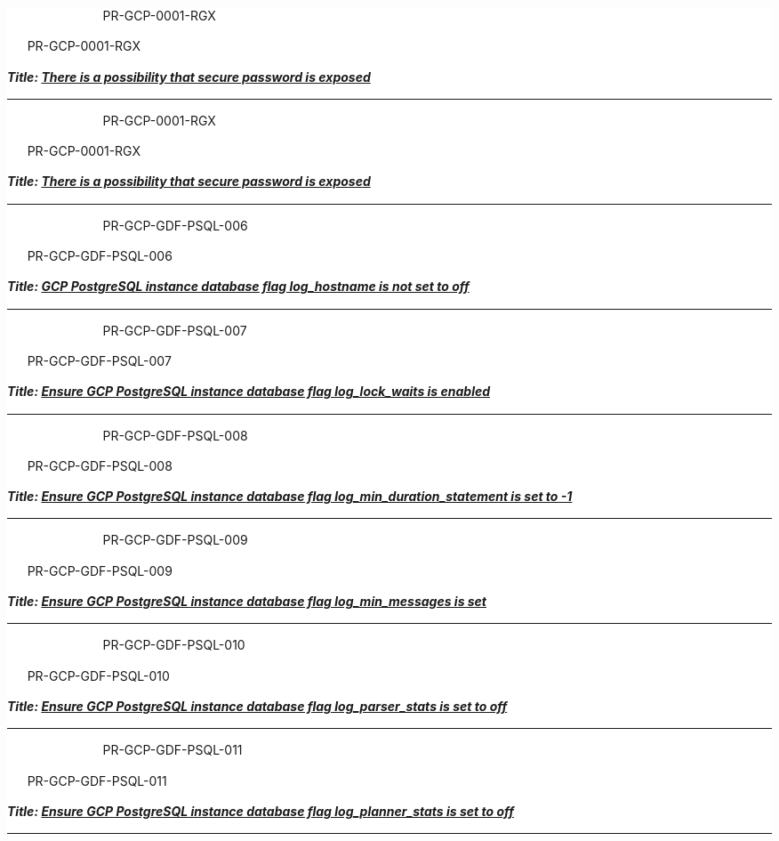 ***<font color="white">Master Test ID:</font>*** PR-GCP-0001-RGX

***<font color="white">ID:</font>*** PR-GCP-0001-RGX

***Title: [There is a possibility that secure password is exposed]***

----------------------------------------------------

***<font color="white">Master Test ID:</font>*** PR-GCP-0001-RGX

***<font color="white">ID:</font>*** PR-GCP-0001-RGX

***Title: [There is a possibility that secure password is exposed]***

----------------------------------------------------

***<font color="white">Master Test ID:</font>*** PR-GCP-GDF-PSQL-006

***<font color="white">ID:</font>*** PR-GCP-GDF-PSQL-006

***Title: [GCP PostgreSQL instance database flag log_hostname is not set to off]***

----------------------------------------------------

***<font color="white">Master Test ID:</font>*** PR-GCP-GDF-PSQL-007

***<font color="white">ID:</font>*** PR-GCP-GDF-PSQL-007

***Title: [Ensure GCP PostgreSQL instance database flag log_lock_waits is enabled]***

----------------------------------------------------

***<font color="white">Master Test ID:</font>*** PR-GCP-GDF-PSQL-008

***<font color="white">ID:</font>*** PR-GCP-GDF-PSQL-008

***Title: [Ensure GCP PostgreSQL instance database flag log_min_duration_statement is set to -1]***

----------------------------------------------------

***<font color="white">Master Test ID:</font>*** PR-GCP-GDF-PSQL-009

***<font color="white">ID:</font>*** PR-GCP-GDF-PSQL-009

***Title: [Ensure GCP PostgreSQL instance database flag log_min_messages is set]***

----------------------------------------------------

***<font color="white">Master Test ID:</font>*** PR-GCP-GDF-PSQL-010

***<font color="white">ID:</font>*** PR-GCP-GDF-PSQL-010

***Title: [Ensure GCP PostgreSQL instance database flag log_parser_stats is set to off]***

----------------------------------------------------

***<font color="white">Master Test ID:</font>*** PR-GCP-GDF-PSQL-011

***<font color="white">ID:</font>*** PR-GCP-GDF-PSQL-011

***Title: [Ensure GCP PostgreSQL instance database flag log_planner_stats is set to off]***

----------------------------------------------------


[Default Firewall rule should not have any rules (except http and https)]: https://github.com/prancer-io/prancer-compliance-test/tree/master/docs/policies/google/IaC/all/PR-GCP-GDF-FW-001.md
[Ensure Big Query Datasets are not publically accessible]: https://github.com/prancer-io/prancer-compliance-test/tree/master/docs/policies/google/IaC/all/PR-GCP-GDF-BQ-001.md
[Ensure GCP Cloud Function HTTP trigger is secured]: https://github.com/prancer-io/prancer-compliance-test/tree/master/docs/policies/google/IaC/all/PR-GCP-GDF-CF-001.md
[Ensure GCP Cloud Function is enabled with VPC connector]: https://github.com/prancer-io/prancer-compliance-test/tree/master/docs/policies/google/IaC/all/PR-GCP-GDF-CF-003.md
[Ensure GCP Cloud Function is not configured with overly permissive Ingress setting]: https://github.com/prancer-io/prancer-compliance-test/tree/master/docs/policies/google/IaC/all/PR-GCP-GDF-CF-002.md
[Ensure GCP Firewall rule logging is enabled]: https://github.com/prancer-io/prancer-compliance-test/tree/master/docs/policies/google/IaC/all/PR-GCP-GDF-FW-018.md
[Ensure GCP GCE Disk snapshot is encrypted with CSEK]: https://github.com/prancer-io/prancer-compliance-test/tree/master/docs/policies/google/IaC/all/PR-GCP-GDF-INST-008.md
[Ensure GCP HTTPS Load balancer SSL Policy is using restrictive profile]: https://github.com/prancer-io/prancer-compliance-test/tree/master/docs/policies/google/IaC/all/PR-GCP-GDF-INST-009.md
[Ensure GCP HTTPS Load balancer is configured with SSL policy not having TLS version 1.1 or lower]: https://github.com/prancer-io/prancer-compliance-test/tree/master/docs/policies/google/IaC/all/PR-GCP-GDF-INST-010.md
[Ensure GCP KMS encryption key rotating in every 90 days]: https://github.com/prancer-io/prancer-compliance-test/tree/master/docs/policies/google/IaC/all/PR-GCP-GDF-KMS-001.md
[Ensure GCP Kubernetes Engine cluster using Release Channel for version management]: https://github.com/prancer-io/prancer-compliance-test/tree/master/docs/policies/google/IaC/all/PR-GCP-GDF-CLT-027.md
[Ensure GCP Kubernetes Engine cluster workload identity is enabled]: https://github.com/prancer-io/prancer-compliance-test/tree/master/docs/policies/google/IaC/all/PR-GCP-GDF-CLT-028.md
[Ensure GCP Kubernetes cluster Shielded GKE Nodes feature enabled]: https://github.com/prancer-io/prancer-compliance-test/tree/master/docs/policies/google/IaC/all/PR-GCP-GDF-CLT-029.md
[Ensure GCP Kubernetes cluster node auto-repair configuration enabled]: https://github.com/prancer-io/prancer-compliance-test/tree/master/docs/policies/google/IaC/all/PR-GCP-GDF-CLT-030.md
[Ensure GCP Kubernetes cluster node auto-upgrade configuration enabled]: https://github.com/prancer-io/prancer-compliance-test/tree/master/docs/policies/google/IaC/all/PR-GCP-GDF-CLT-031.md
[Ensure GCP Kubernetes cluster shielded GKE node with Secure Boot enabled]: https://github.com/prancer-io/prancer-compliance-test/tree/master/docs/policies/google/IaC/all/PR-GCP-GDF-CLT-032.md
[Ensure GCP Kubernetes cluster shielded GKE node with integrity monitoring enabled]: https://github.com/prancer-io/prancer-compliance-test/tree/master/docs/policies/google/IaC/all/PR-GCP-GDF-CLT-033.md
[Ensure GCP Log bucket retention policy is configured using bucket lock]: https://github.com/prancer-io/prancer-compliance-test/tree/master/docs/policies/google/IaC/all/PR-GCP-GDF-BKT-009.md
[Ensure GCP Log bucket retention policy is enabled]: https://github.com/prancer-io/prancer-compliance-test/tree/master/docs/policies/google/IaC/all/PR-GCP-GDF-BKT-010.md
[Ensure GCP Log metric filter and alert does exists for IAM custom role changes]: https://github.com/prancer-io/prancer-compliance-test/tree/master/docs/policies/google/IaC/all/PR-GCP-GDF-LOG-003.md
[Ensure GCP Log metric filter and alert exists for Audit Configuration Changes]: https://github.com/prancer-io/prancer-compliance-test/tree/master/docs/policies/google/IaC/all/PR-GCP-GDF-LOG-001.md
[Ensure GCP Log metric filter and alert exists for Cloud Storage IAM permission changes]: https://github.com/prancer-io/prancer-compliance-test/tree/master/docs/policies/google/IaC/all/PR-GCP-GDF-LOG-002.md
[Ensure GCP Log metric filter and alert exists for Project Ownership assignments/changes]: https://github.com/prancer-io/prancer-compliance-test/tree/master/docs/policies/google/IaC/all/PR-GCP-GDF-LOG-004.md
[Ensure GCP Log metric filter and alert exists for SQL instance configuration changes]: https://github.com/prancer-io/prancer-compliance-test/tree/master/docs/policies/google/IaC/all/PR-GCP-GDF-LOG-005.md
[Ensure GCP Log metric filter and alert exists for VPC Network Firewall rule changes]: https://github.com/prancer-io/prancer-compliance-test/tree/master/docs/policies/google/IaC/all/PR-GCP-GDF-LOG-006.md
[Ensure GCP Log metric filter and alert exists for VPC network route changes]: https://github.com/prancer-io/prancer-compliance-test/tree/master/docs/policies/google/IaC/all/PR-GCP-GDF-LOG-008.md
[Ensure GCP MySQL instance database flag skip_show_database is set to on]: https://github.com/prancer-io/prancer-compliance-test/tree/master/docs/policies/google/IaC/all/PR-GCP-GDF-SQL-001.md
[Ensure GCP MySQL instance with local_infile database flag is not enabled]: https://github.com/prancer-io/prancer-compliance-test/tree/master/docs/policies/google/IaC/all/PR-GCP-GDF-SQL-002.md
[Ensure GCP PostgreSQL instance database flag log_connections is enabled]: https://github.com/prancer-io/prancer-compliance-test/tree/master/docs/policies/google/IaC/all/PR-GCP-GDF-PSQL-001.md
[Ensure GCP PostgreSQL instance database flag log_disconnections is enabled]: https://github.com/prancer-io/prancer-compliance-test/tree/master/docs/policies/google/IaC/all/PR-GCP-GDF-PSQL-002.md
[Ensure GCP PostgreSQL instance database flag log_duration is set to on]: https://github.com/prancer-io/prancer-compliance-test/tree/master/docs/policies/google/IaC/all/PR-GCP-GDF-PSQL-003.md
[Ensure GCP PostgreSQL instance database flag log_error_verbosity is set to default or stricter]: https://github.com/prancer-io/prancer-compliance-test/tree/master/docs/policies/google/IaC/all/PR-GCP-GDF-PSQL-004.md
[Ensure GCP PostgreSQL instance database flag log_executor_stats is set to off]: https://github.com/prancer-io/prancer-compliance-test/tree/master/docs/policies/google/IaC/all/PR-GCP-GDF-PSQL-005.md
[Ensure GCP PostgreSQL instance database flag log_lock_waits is enabled]: https://github.com/prancer-io/prancer-compliance-test/tree/master/docs/policies/google/IaC/all/PR-GCP-GDF-PSQL-007.md
[Ensure GCP PostgreSQL instance database flag log_min_duration_statement is set to -1]: https://github.com/prancer-io/prancer-compliance-test/tree/master/docs/policies/google/IaC/all/PR-GCP-GDF-PSQL-008.md
[Ensure GCP PostgreSQL instance database flag log_min_messages is set]: https://github.com/prancer-io/prancer-compliance-test/tree/master/docs/policies/google/IaC/all/PR-GCP-GDF-PSQL-009.md
[Ensure GCP PostgreSQL instance database flag log_parser_stats is set to off]: https://github.com/prancer-io/prancer-compliance-test/tree/master/docs/policies/google/IaC/all/PR-GCP-GDF-PSQL-010.md
[Ensure GCP PostgreSQL instance database flag log_planner_stats is set to off]: https://github.com/prancer-io/prancer-compliance-test/tree/master/docs/policies/google/IaC/all/PR-GCP-GDF-PSQL-011.md
[Ensure GCP PostgreSQL instance database flag log_statement is set appropriately]: https://github.com/prancer-io/prancer-compliance-test/tree/master/docs/policies/google/IaC/all/PR-GCP-GDF-PSQL-012.md
[Ensure GCP PostgreSQL instance database flag log_statement_stats is set to off]: https://github.com/prancer-io/prancer-compliance-test/tree/master/docs/policies/google/IaC/all/PR-GCP-GDF-PSQL-013.md
[Ensure GCP PostgreSQL instance database flag log_temp_files is set to 0]: https://github.com/prancer-io/prancer-compliance-test/tree/master/docs/policies/google/IaC/all/PR-GCP-GDF-PSQL-014.md
[Ensure GCP PostgreSQL instance with log_checkpoints database flag is enabled]: https://github.com/prancer-io/prancer-compliance-test/tree/master/docs/policies/google/IaC/all/PR-GCP-GDF-PSQL-015.md
[Ensure GCP Pub/Sub topic is encrypted using a customer-managed encryption key]: https://github.com/prancer-io/prancer-compliance-test/tree/master/docs/policies/google/IaC/all/PR-GCP-GDF-PUB-001.md
[Ensure GCP SQL Instances contains Label information]: https://github.com/prancer-io/prancer-compliance-test/tree/master/docs/policies/google/IaC/all/PR-GCP-GDF-SQL-003.md
[Ensure GCP SQL Server instance database flag 'cross db ownership chaining' is disabled]: https://github.com/prancer-io/prancer-compliance-test/tree/master/docs/policies/google/IaC/all/PR-GCP-GDF-SQL-005.md
[Ensure GCP SQL database instance is configured with automated backups]: https://github.com/prancer-io/prancer-compliance-test/tree/master/docs/policies/google/IaC/all/PR-GCP-GDF-SQL-006.md
[Ensure GCP SQL database is not assigned with public IP]: https://github.com/prancer-io/prancer-compliance-test/tree/master/docs/policies/google/IaC/all/PR-GCP-GDF-SQL-007.md
[Ensure GCP SQL instance is not configured with overly permissive authorized networks]: https://github.com/prancer-io/prancer-compliance-test/tree/master/docs/policies/google/IaC/all/PR-GCP-GDF-SQL-008.md
[Ensure GCP SQL server instance database flag external scripts enabled is set to off]: https://github.com/prancer-io/prancer-compliance-test/tree/master/docs/policies/google/IaC/all/PR-GCP-GDF-SQL-009.md
[Ensure GCP SQL server instance database flag remote access is set to off]: https://github.com/prancer-io/prancer-compliance-test/tree/master/docs/policies/google/IaC/all/PR-GCP-GDF-SQL-010.md
[Ensure GCP SQL server instance database flag user connections is set]: https://github.com/prancer-io/prancer-compliance-test/tree/master/docs/policies/google/IaC/all/PR-GCP-GDF-SQL-011.md
[Ensure GCP SQL server instance database flag user options is not set]: https://github.com/prancer-io/prancer-compliance-test/tree/master/docs/policies/google/IaC/all/PR-GCP-GDF-SQL-012.md
[Ensure GCP VM instance not configured with default service account]: https://github.com/prancer-io/prancer-compliance-test/tree/master/docs/policies/google/IaC/all/PR-GCP-GDF-INST-011.md
[Ensure GCP VM instance not have the external IP address]: https://github.com/prancer-io/prancer-compliance-test/tree/master/docs/policies/google/IaC/all/PR-GCP-GDF-INST-014.md
[Ensure GCP VM instance not using a default service account with full access to all Cloud APIs]: https://github.com/prancer-io/prancer-compliance-test/tree/master/docs/policies/google/IaC/all/PR-GCP-GDF-INST-012.md
[Ensure GCP VM instance with Shielded VM features enabled]: https://github.com/prancer-io/prancer-compliance-test/tree/master/docs/policies/google/IaC/all/PR-GCP-GDF-INST-013.md
[Ensure GCP storage bucket is configured with default Event-Based hold]: https://github.com/prancer-io/prancer-compliance-test/tree/master/docs/policies/google/IaC/all/PR-GCP-GDF-BKT-007.md
[Ensure GCP storage bucket is not logging to itself]: https://github.com/prancer-io/prancer-compliance-test/tree/master/docs/policies/google/IaC/all/PR-GCP-GDF-BKT-008.md
[Ensure SQL Server instance database flag 'contained database authentication' is disabled]: https://github.com/prancer-io/prancer-compliance-test/tree/master/docs/policies/google/IaC/all/PR-GCP-GDF-SQL-004.md
[Ensure cloud storage bucket with uniform bucket-level access enabled]: https://github.com/prancer-io/prancer-compliance-test/tree/master/docs/policies/google/IaC/all/PR-GCP-GDF-BKT-006.md
[GCP Cloud DNS has DNSSEC disabled]: https://github.com/prancer-io/prancer-compliance-test/tree/master/docs/policies/google/IaC/all/PR-GCP-GDF-MZ-001.md
[GCP Cloud DNS zones using RSASHA1 algorithm for DNSSEC key-signing]: https://github.com/prancer-io/prancer-compliance-test/tree/master/docs/policies/google/IaC/all/PR-GCP-GDF-MZ-002.md
[GCP Cloud DNS zones using RSASHA1 algorithm for DNSSEC zone-signing]: https://github.com/prancer-io/prancer-compliance-test/tree/master/docs/policies/google/IaC/all/PR-GCP-GDF-MZ-003.md
[GCP Firewall rule allows internet traffic to DNS port (53)]: https://github.com/prancer-io/prancer-compliance-test/tree/master/docs/policies/google/IaC/all/PR-GCP-GDF-FW-002.md
[GCP Firewall rule allows internet traffic to FTP port (21)]: https://github.com/prancer-io/prancer-compliance-test/tree/master/docs/policies/google/IaC/all/PR-GCP-GDF-FW-003.md
[GCP Firewall rule allows internet traffic to HTTP port (80)]: https://github.com/prancer-io/prancer-compliance-test/tree/master/docs/policies/google/IaC/all/PR-GCP-GDF-FW-004.md
[GCP Firewall rule allows internet traffic to Microsoft-DS port (445)]: https://github.com/prancer-io/prancer-compliance-test/tree/master/docs/policies/google/IaC/all/PR-GCP-GDF-FW-005.md
[GCP Firewall rule allows internet traffic to MongoDB port (27017)]: https://github.com/prancer-io/prancer-compliance-test/tree/master/docs/policies/google/IaC/all/PR-GCP-GDF-FW-006.md
[GCP Firewall rule allows internet traffic to MySQL DB port (3306)]: https://github.com/prancer-io/prancer-compliance-test/tree/master/docs/policies/google/IaC/all/PR-GCP-GDF-FW-007.md
[GCP Firewall rule allows internet traffic to NetBIOS-SSN port (139)]: https://github.com/prancer-io/prancer-compliance-test/tree/master/docs/policies/google/IaC/all/PR-GCP-GDF-FW-008.md
[GCP Firewall rule allows internet traffic to Oracle DB port (1521)]: https://github.com/prancer-io/prancer-compliance-test/tree/master/docs/policies/google/IaC/all/PR-GCP-GDF-FW-009.md
[GCP Firewall rule allows internet traffic to POP3 port (110)]: https://github.com/prancer-io/prancer-compliance-test/tree/master/docs/policies/google/IaC/all/PR-GCP-GDF-FW-010.md
[GCP Firewall rule allows internet traffic to PostgreSQL port (5432)]: https://github.com/prancer-io/prancer-compliance-test/tree/master/docs/policies/google/IaC/all/PR-GCP-GDF-FW-011.md
[GCP Firewall rule allows internet traffic to RDP port (3389)]: https://github.com/prancer-io/prancer-compliance-test/tree/master/docs/policies/google/IaC/all/PR-GCP-GDF-FW-012.md
[GCP Firewall rule allows internet traffic to SMTP port (25)]: https://github.com/prancer-io/prancer-compliance-test/tree/master/docs/policies/google/IaC/all/PR-GCP-GDF-FW-013.md
[GCP Firewall rule allows internet traffic to SSH port (22)]: https://github.com/prancer-io/prancer-compliance-test/tree/master/docs/policies/google/IaC/all/PR-GCP-GDF-FW-014.md
[GCP Firewall rule allows internet traffic to Telnet port (23)]: https://github.com/prancer-io/prancer-compliance-test/tree/master/docs/policies/google/IaC/all/PR-GCP-GDF-FW-015.md
[GCP Firewall rules allow inbound traffic from anywhere with no target tags set]: https://github.com/prancer-io/prancer-compliance-test/tree/master/docs/policies/google/IaC/all/PR-GCP-GDF-FW-016.md
[GCP Firewall with Inbound rule overly permissive to All Traffic]: https://github.com/prancer-io/prancer-compliance-test/tree/master/docs/policies/google/IaC/all/PR-GCP-GDF-FW-017.md
[Ensure Kubernetes Engine Cluster Nodes have default Service account for Project access in Goole Cloud Provider.]: https://github.com/prancer-io/prancer-compliance-test/tree/master/docs/policies/google/IaC/all/PR-GCP-GDF-CLT-001.md
[Ensure GCP Kubernetes Engine Clusters Basic Authentication is not set to Disabled]: https://github.com/prancer-io/prancer-compliance-test/tree/master/docs/policies/google/IaC/all/PR-GCP-GDF-CLT-002.md
[GCP Kubernetes Engine Clusters Client Certificate is set to Disabled]: https://github.com/prancer-io/prancer-compliance-test/tree/master/docs/policies/google/IaC/all/PR-GCP-GDF-CLT-003.md
[Ensure GCP Kubernetes Engine Clusters not have Alias IP enabled]: https://github.com/prancer-io/prancer-compliance-test/tree/master/docs/policies/google/IaC/all/PR-GCP-GDF-CLT-004.md
[Ensure GCP Kubernetes Engine Clusters not have Alpha cluster feature disabled]: https://github.com/prancer-io/prancer-compliance-test/tree/master/docs/policies/google/IaC/all/PR-GCP-GDF-CLT-005.md
[Ensure GCP Kubernetes Engine Clusters not have HTTP load balancing enabled]: https://github.com/prancer-io/prancer-compliance-test/tree/master/docs/policies/google/IaC/all/PR-GCP-GDF-CLT-006.md
[Ensure GCP Kubernetes Engine Clusters not have Legacy Authorization disabled]: https://github.com/prancer-io/prancer-compliance-test/tree/master/docs/policies/google/IaC/all/PR-GCP-GDF-CLT-007.md
[Ensure GCP Kubernetes Engine Clusters not have Master authorized networks enabled]: https://github.com/prancer-io/prancer-compliance-test/tree/master/docs/policies/google/IaC/all/PR-GCP-GDF-CLT-008.md
[Ensure GCP Kubernetes Engine Clusters not have Network policy enabled]: https://github.com/prancer-io/prancer-compliance-test/tree/master/docs/policies/google/IaC/all/PR-GCP-GDF-CLT-009.md
[Ensure GCP Kubernetes Engine Clusters not have Stackdriver Logging enabled]: https://github.com/prancer-io/prancer-compliance-test/tree/master/docs/policies/google/IaC/all/PR-GCP-GDF-CLT-010.md
[GCP Kubernetes Engine Clusters have Stackdriver Monitoring disabled]: https://github.com/prancer-io/prancer-compliance-test/tree/master/docs/policies/google/IaC/all/PR-GCP-GDF-CLT-011.md
[Ensure GCP Kubernetes Engine Clusters not have binary authorization enabled]: https://github.com/prancer-io/prancer-compliance-test/tree/master/docs/policies/google/IaC/all/PR-GCP-GDF-CLT-012.md
[Ensure GCP Kubernetes Engine Clusters not have legacy compute engine metadata endpoints disabled]: https://github.com/prancer-io/prancer-compliance-test/tree/master/docs/policies/google/IaC/all/PR-GCP-GDF-CLT-013.md
[Ensure GCP Kubernetes Engine Clusters not have pod security policy enabled]: https://github.com/prancer-io/prancer-compliance-test/tree/master/docs/policies/google/IaC/all/PR-GCP-GDF-CLT-014.md
[Ensure GCP Kubernetes Engine Clusters  configured with network traffic ingress metering]: https://github.com/prancer-io/prancer-compliance-test/tree/master/docs/policies/google/IaC/all/PR-GCP-GDF-CLT-015.md
[GCP Kubernetes Engine Clusters not configured with private cluster]: https://github.com/prancer-io/prancer-compliance-test/tree/master/docs/policies/google/IaC/all/PR-GCP-GDF-CLT-016.md
[Ensure GCP Kubernetes Engine Clusters configured with private nodes feature to false]: https://github.com/prancer-io/prancer-compliance-test/tree/master/docs/policies/google/IaC/all/PR-GCP-GDF-CLT-017.md
[Ensure Kubernetes Engine Clusters not using Container-Optimized OS for Node image in Google Cloud Provider]: https://github.com/prancer-io/prancer-compliance-test/tree/master/docs/policies/google/IaC/all/PR-GCP-GDF-CLT-018.md
[Ensure Kubernetes Engine Clusters using the default network in Google Cloud Provider]: https://github.com/prancer-io/prancer-compliance-test/tree/master/docs/policies/google/IaC/all/PR-GCP-GDF-CLT-019.md
[GCP Kubernetes Engine Clusters web UI/Dashboard is set to Enabled]: https://github.com/prancer-io/prancer-compliance-test/tree/master/docs/policies/google/IaC/all/PR-GCP-GDF-CLT-020.md
[GCP Kubernetes Engine Clusters not having any label information]: https://github.com/prancer-io/prancer-compliance-test/tree/master/docs/policies/google/IaC/all/PR-GCP-GDF-CLT-021.md
[GCP Kubernetes cluster Application-layer Secrets decrypted]: https://github.com/prancer-io/prancer-compliance-test/tree/master/docs/policies/google/IaC/all/PR-GCP-GDF-CLT-022.md
[GCP Kubernetes cluster intra-node visibility is not enabled]: https://github.com/prancer-io/prancer-compliance-test/tree/master/docs/policies/google/IaC/all/PR-GCP-GDF-CLT-023.md
[GCP Kubernetes cluster istioConfig not enabled]: https://github.com/prancer-io/prancer-compliance-test/tree/master/docs/policies/google/IaC/all/PR-GCP-GDF-CLT-024.md
[Kubernetes cluster not in redundant zones for Google Cloud Provider]: https://github.com/prancer-io/prancer-compliance-test/tree/master/docs/policies/google/IaC/all/PR-GCP-GDF-CLT-025.md
[GCP Kubernetes cluster size contains less than 3 nodes with auto upgrade enabled]: https://github.com/prancer-io/prancer-compliance-test/tree/master/docs/policies/google/IaC/all/PR-GCP-GDF-CLT-026.md
[Ensure,  GCP Load balancer HTTPS target proxy configured with default SSL policy rather than custom SSL policy]: https://github.com/prancer-io/prancer-compliance-test/tree/master/docs/policies/google/IaC/all/PR-GCP-GDF-THP-001.md
[Ensure,  Load balancer HTTPS target proxy is not configured with QUIC protocol in Google Cloud Provider]: https://github.com/prancer-io/prancer-compliance-test/tree/master/docs/policies/google/IaC/all/PR-GCP-GDF-THP-002.md
[GCP Log metric filter and alert exists for VPC network changes]: https://github.com/prancer-io/prancer-compliance-test/tree/master/docs/policies/google/IaC/all/PR-GCP-GDF-LOG-007.md
[GCP PostgreSQL instance database flag log_hostname is not set to off]: https://github.com/prancer-io/prancer-compliance-test/tree/master/docs/policies/google/IaC/all/PR-GCP-GDF-PSQL-006.md
[GCP SQL Instances without any Label information]: https://github.com/prancer-io/prancer-compliance-test/tree/master/docs/policies/google/IaC/all/PR-GCP-GDF-SQLI-001.md
[GCP Storage bucket encrypted using default KMS key instead of a customer-managed key]: https://github.com/prancer-io/prancer-compliance-test/tree/master/docs/policies/google/IaC/all/PR-GCP-GDF-BKT-001.md
[GCP Storage log buckets have object versioning disabled]: https://github.com/prancer-io/prancer-compliance-test/tree/master/docs/policies/google/IaC/all/PR-GCP-GDF-BKT-002.md
[GCP User managed service account keys are not rotated for 90 days]: https://github.com/prancer-io/prancer-compliance-test/tree/master/docs/policies/google/IaC/all/PR-GCP-GDF-SAK-001.md
[GCP VM disks not encrypted with Customer-Supplied Encryption Keys (CSEK)]: https://github.com/prancer-io/prancer-compliance-test/tree/master/docs/policies/google/IaC/all/PR-GCP-GDF-DISK-001.md
[GCP VM instances have IP forwarding enabled]: https://github.com/prancer-io/prancer-compliance-test/tree/master/docs/policies/google/IaC/all/PR-GCP-GDF-INST-001.md
[GCP VM instances have block project-wide SSH keys feature disabled]: https://github.com/prancer-io/prancer-compliance-test/tree/master/docs/policies/google/IaC/all/PR-GCP-GDF-INST-002.md
[GCP VM instances have serial port access enabled]: https://github.com/prancer-io/prancer-compliance-test/tree/master/docs/policies/google/IaC/all/PR-GCP-GDF-INST-003.md
[Ensure, GCP VPC Flow logs for the subnet is set to Off]: https://github.com/prancer-io/prancer-compliance-test/tree/master/docs/policies/google/IaC/all/PR-GCP-GDF-SUBN-001.md
[GCP VPC Network subnets have Private Google access not enabled]: https://github.com/prancer-io/prancer-compliance-test/tree/master/docs/policies/google/IaC/all/PR-GCP-GDF-SUBN-002.md
[Ensure, GCP project is configured with legacy network]: https://github.com/prancer-io/prancer-compliance-test/tree/master/docs/policies/google/IaC/all/PR-GCP-GDF-NET-001.md
[Ensure, GCP project is using the default network]: https://github.com/prancer-io/prancer-compliance-test/tree/master/docs/policies/google/IaC/all/PR-GCP-GDF-NET-002.md
[Logging on the Stackdriver exported Bucket is disabled]: https://github.com/prancer-io/prancer-compliance-test/tree/master/docs/policies/google/IaC/all/PR-GCP-GDF-BKT-003.md
[SQL DB Instance backup Binary logs configuration is not enabled]: https://github.com/prancer-io/prancer-compliance-test/tree/master/docs/policies/google/IaC/all/PR-GCP-GDF-SQLI-002.md
[SQL DB instance backup configuration is not enabled]: https://github.com/prancer-io/prancer-compliance-test/tree/master/docs/policies/google/IaC/all/PR-GCP-GDF-SQLI-003.md
[SQL Instances do not have SSL configured]: https://github.com/prancer-io/prancer-compliance-test/tree/master/docs/policies/google/IaC/all/PR-GCP-GDF-SQLI-004.md
[SQL Instances with network authorization exposing them to the Internet]: https://github.com/prancer-io/prancer-compliance-test/tree/master/docs/policies/google/IaC/all/PR-GCP-GDF-SQLI-005.md
[Storage Bucket does not have Access and Storage Logging enabled]: https://github.com/prancer-io/prancer-compliance-test/tree/master/docs/policies/google/IaC/all/PR-GCP-GDF-BKT-004.md
[Storage Buckets with publicly accessible Stackdriver logs]: https://github.com/prancer-io/prancer-compliance-test/tree/master/docs/policies/google/IaC/all/PR-GCP-GDF-BKT-005.md
[There is a possibility that secure password is exposed]: https://github.com/prancer-io/prancer-compliance-test/tree/master/docs/policies/google/IaC/all/PR-GCP-0001-RGX.md
[VM Instances enabled with Pre-Emptible termination]: https://github.com/prancer-io/prancer-compliance-test/tree/master/docs/policies/google/IaC/all/PR-GCP-GDF-INST-004.md
[VM Instances without any Custom metadata information]: https://github.com/prancer-io/prancer-compliance-test/tree/master/docs/policies/google/IaC/all/PR-GCP-GDF-INST-005.md
[VM Instances without any Label information]: https://github.com/prancer-io/prancer-compliance-test/tree/master/docs/policies/google/IaC/all/PR-GCP-GDF-INST-006.md
[VM instances without metadata, zone or label information]: https://github.com/prancer-io/prancer-compliance-test/tree/master/docs/policies/google/IaC/all/PR-GCP-GDF-INST-007.md